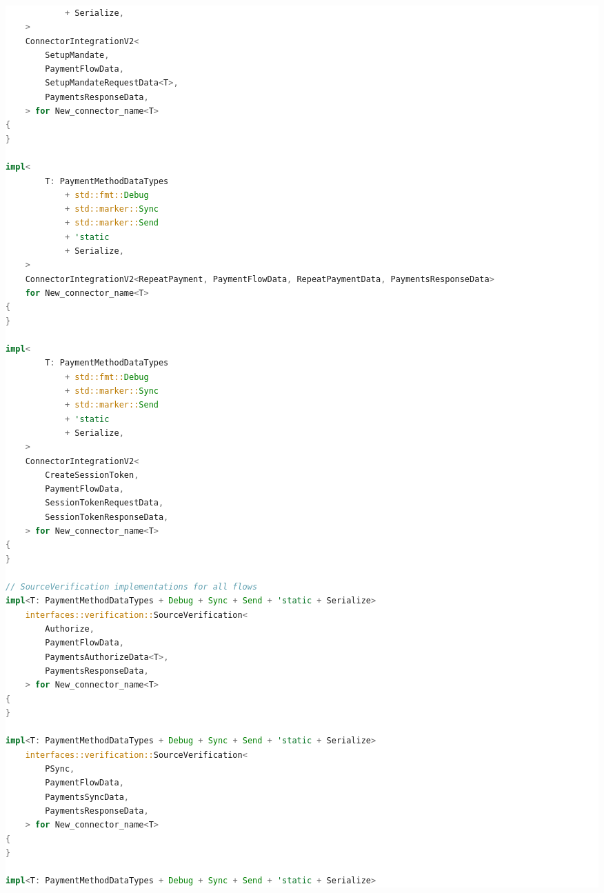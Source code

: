 ```rust
            + Serialize,
    >
    ConnectorIntegrationV2<
        SetupMandate,
        PaymentFlowData,
        SetupMandateRequestData<T>,
        PaymentsResponseData,
    > for New_connector_name<T>
{
}

impl<
        T: PaymentMethodDataTypes
            + std::fmt::Debug
            + std::marker::Sync
            + std::marker::Send
            + 'static
            + Serialize,
    >
    ConnectorIntegrationV2<RepeatPayment, PaymentFlowData, RepeatPaymentData, PaymentsResponseData>
    for New_connector_name<T>
{
}

impl<
        T: PaymentMethodDataTypes
            + std::fmt::Debug
            + std::marker::Sync
            + std::marker::Send
            + 'static
            + Serialize,
    >
    ConnectorIntegrationV2<
        CreateSessionToken,
        PaymentFlowData,
        SessionTokenRequestData,
        SessionTokenResponseData,
    > for New_connector_name<T>
{
}

// SourceVerification implementations for all flows
impl<T: PaymentMethodDataTypes + Debug + Sync + Send + 'static + Serialize>
    interfaces::verification::SourceVerification<
        Authorize,
        PaymentFlowData,
        PaymentsAuthorizeData<T>,
        PaymentsResponseData,
    > for New_connector_name<T>
{
}

impl<T: PaymentMethodDataTypes + Debug + Sync + Send + 'static + Serialize>
    interfaces::verification::SourceVerification<
        PSync,
        PaymentFlowData,
        PaymentsSyncData,
        PaymentsResponseData,
    > for New_connector_name<T>
{
}

impl<T: PaymentMethodDataTypes + Debug + Sync + Send + 'static + Serialize>
```